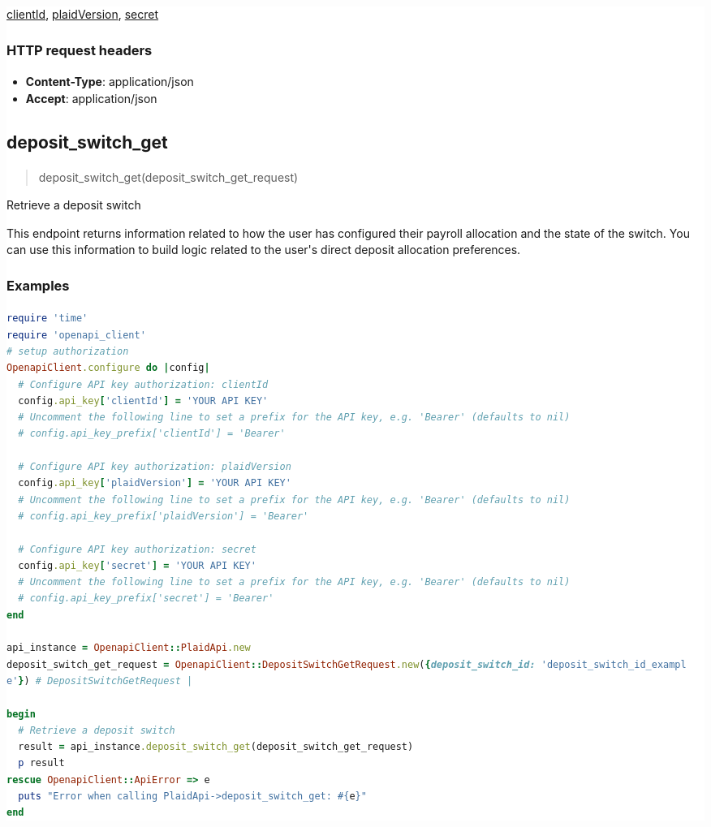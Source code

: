 [clientId](../README.md#clientId), [plaidVersion](../README.md#plaidVersion), [secret](../README.md#secret)

### HTTP request headers

- **Content-Type**: application/json
- **Accept**: application/json


## deposit_switch_get

> <DepositSwitchGetResponse> deposit_switch_get(deposit_switch_get_request)

Retrieve a deposit switch

This endpoint returns information related to how the user has configured their payroll allocation and the state of the switch. You can use this information to build logic related to the user's direct deposit allocation preferences.

### Examples

```ruby
require 'time'
require 'openapi_client'
# setup authorization
OpenapiClient.configure do |config|
  # Configure API key authorization: clientId
  config.api_key['clientId'] = 'YOUR API KEY'
  # Uncomment the following line to set a prefix for the API key, e.g. 'Bearer' (defaults to nil)
  # config.api_key_prefix['clientId'] = 'Bearer'

  # Configure API key authorization: plaidVersion
  config.api_key['plaidVersion'] = 'YOUR API KEY'
  # Uncomment the following line to set a prefix for the API key, e.g. 'Bearer' (defaults to nil)
  # config.api_key_prefix['plaidVersion'] = 'Bearer'

  # Configure API key authorization: secret
  config.api_key['secret'] = 'YOUR API KEY'
  # Uncomment the following line to set a prefix for the API key, e.g. 'Bearer' (defaults to nil)
  # config.api_key_prefix['secret'] = 'Bearer'
end

api_instance = OpenapiClient::PlaidApi.new
deposit_switch_get_request = OpenapiClient::DepositSwitchGetRequest.new({deposit_switch_id: 'deposit_switch_id_example'}) # DepositSwitchGetRequest | 

begin
  # Retrieve a deposit switch
  result = api_instance.deposit_switch_get(deposit_switch_get_request)
  p result
rescue OpenapiClient::ApiError => e
  puts "Error when calling PlaidApi->deposit_switch_get: #{e}"
end
```
